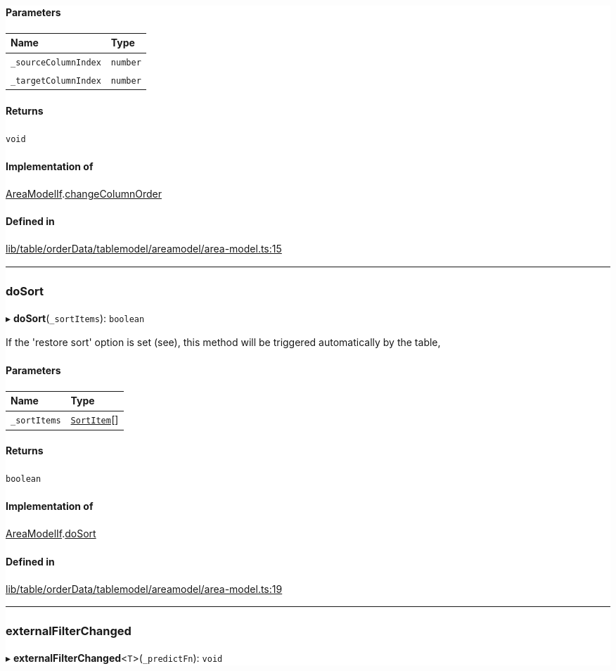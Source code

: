 #### Parameters

| Name | Type |
| :------ | :------ |
| `_sourceColumnIndex` | `number` |
| `_targetColumnIndex` | `number` |

#### Returns

`void`

#### Implementation of

[AreaModelIf](../interfaces/AreaModelIf.md).[changeColumnOrder](../interfaces/AreaModelIf.md#changecolumnorder)

#### Defined in

[lib/table/orderData/tablemodel/areamodel/area-model.ts:15](https://github.com/guiexperttable/ge-table/blob/65d38fc/libs/table/src/lib/table/orderData/tablemodel/areamodel/area-model.ts#L15)

___

### doSort

▸ **doSort**(`_sortItems`): `boolean`

If the 'restore sort' option is set (see), this method will be triggered automatically by the table,

#### Parameters

| Name | Type |
| :------ | :------ |
| `_sortItems` | [`SortItem`](SortItem.md)[] |

#### Returns

`boolean`

#### Implementation of

[AreaModelIf](../interfaces/AreaModelIf.md).[doSort](../interfaces/AreaModelIf.md#dosort)

#### Defined in

[lib/table/orderData/tablemodel/areamodel/area-model.ts:19](https://github.com/guiexperttable/ge-table/blob/65d38fc/libs/table/src/lib/table/orderData/tablemodel/areamodel/area-model.ts#L19)

___

### externalFilterChanged

▸ **externalFilterChanged**\<`T`\>(`_predictFn`): `void`
